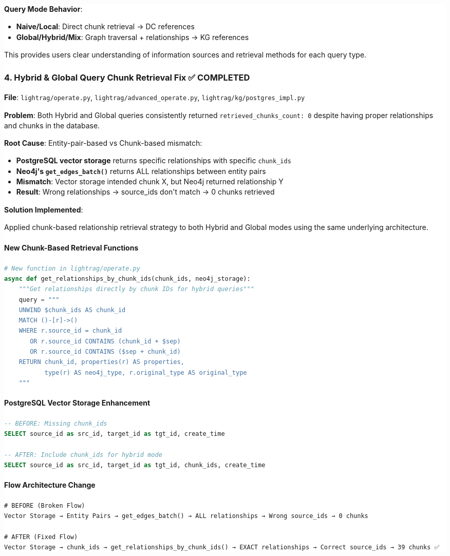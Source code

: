 **Query Mode Behavior**:
- **Naive/Local**: Direct chunk retrieval → DC references
- **Global/Hybrid/Mix**: Graph traversal + relationships → KG references

This provides users clear understanding of information sources and retrieval methods for each query type.

### **4. Hybrid & Global Query Chunk Retrieval Fix** ✅ **COMPLETED**
**File**: `lightrag/operate.py`, `lightrag/advanced_operate.py`, `lightrag/kg/postgres_impl.py`

**Problem**: Both Hybrid and Global queries consistently returned `retrieved_chunks_count: 0` despite having proper relationships and chunks in the database.

**Root Cause**: Entity-pair-based vs Chunk-based mismatch:
- **PostgreSQL vector storage** returns specific relationships with specific `chunk_ids`
- **Neo4j's `get_edges_batch()`** returns ALL relationships between entity pairs
- **Mismatch**: Vector storage intended chunk X, but Neo4j returned relationship Y
- **Result**: Wrong relationships → source_ids don't match → 0 chunks retrieved

**Solution Implemented**:

Applied chunk-based relationship retrieval strategy to both Hybrid and Global modes using the same underlying architecture.

#### **New Chunk-Based Retrieval Functions**
```python
# New function in lightrag/operate.py
async def get_relationships_by_chunk_ids(chunk_ids, neo4j_storage):
    """Get relationships directly by chunk IDs for hybrid queries"""
    query = """
    UNWIND $chunk_ids AS chunk_id
    MATCH ()-[r]->() 
    WHERE r.source_id = chunk_id 
       OR r.source_id CONTAINS (chunk_id + $sep)
       OR r.source_id CONTAINS ($sep + chunk_id)
    RETURN chunk_id, properties(r) AS properties, 
           type(r) AS neo4j_type, r.original_type AS original_type
    """
```

#### **PostgreSQL Vector Storage Enhancement**
```sql
-- BEFORE: Missing chunk_ids
SELECT source_id as src_id, target_id as tgt_id, create_time

-- AFTER: Include chunk_ids for hybrid mode
SELECT source_id as src_id, target_id as tgt_id, chunk_ids, create_time
```

#### **Flow Architecture Change**
```
# BEFORE (Broken Flow)
Vector Storage → Entity Pairs → get_edges_batch() → ALL relationships → Wrong source_ids → 0 chunks

# AFTER (Fixed Flow)  
Vector Storage → chunk_ids → get_relationships_by_chunk_ids() → EXACT relationships → Correct source_ids → 39 chunks ✅
```
